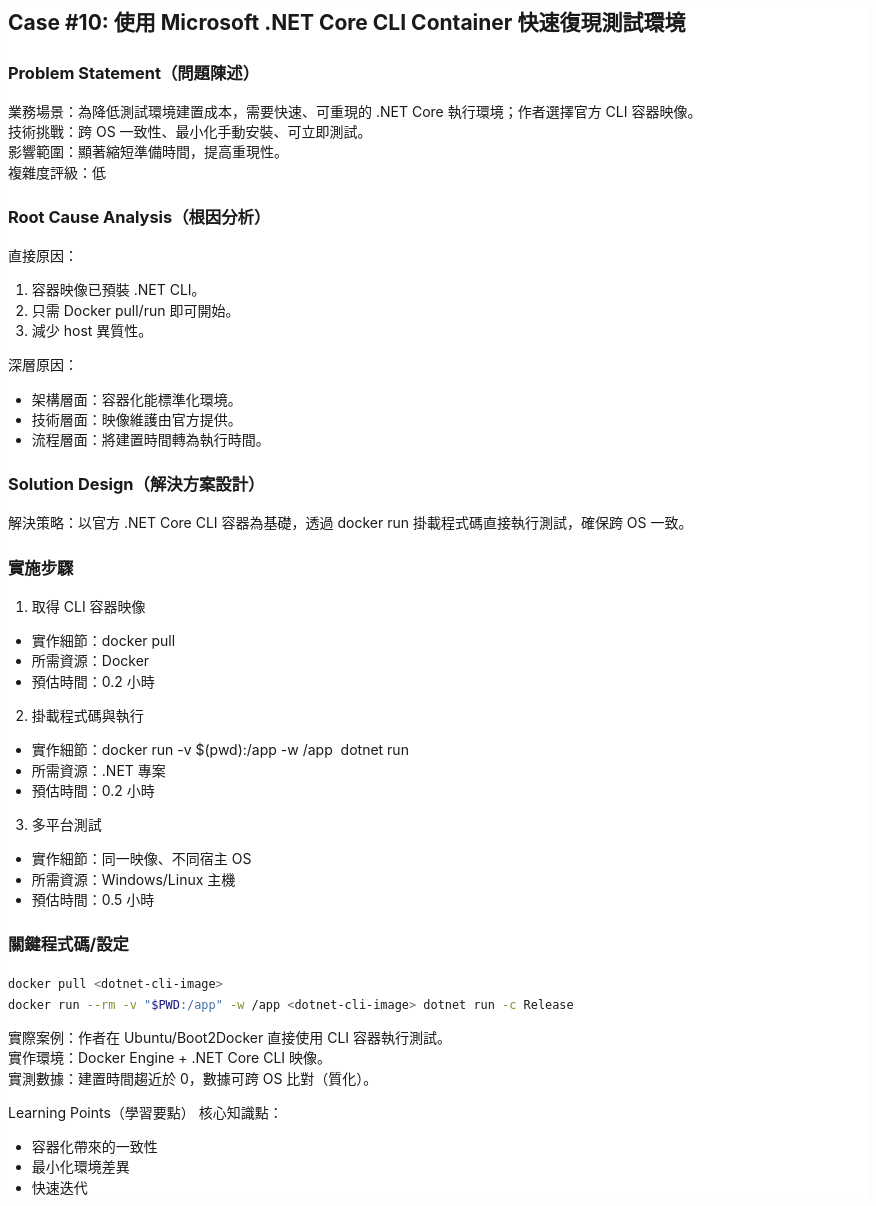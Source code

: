 
## Case #10: 使用 Microsoft .NET Core CLI Container 快速復現測試環境

### Problem Statement（問題陳述）
業務場景：為降低測試環境建置成本，需要快速、可重現的 .NET Core 執行環境；作者選擇官方 CLI 容器映像。  
技術挑戰：跨 OS 一致性、最小化手動安裝、可立即測試。  
影響範圍：顯著縮短準備時間，提高重現性。  
複雜度評級：低

### Root Cause Analysis（根因分析）
直接原因：
1. 容器映像已預裝 .NET CLI。
2. 只需 Docker pull/run 即可開始。
3. 減少 host 異質性。

深層原因：
- 架構層面：容器化能標準化環境。
- 技術層面：映像維護由官方提供。
- 流程層面：將建置時間轉為執行時間。

### Solution Design（解決方案設計）
解決策略：以官方 .NET Core CLI 容器為基礎，透過 docker run 掛載程式碼直接執行測試，確保跨 OS 一致。

### 實施步驟
1. 取得 CLI 容器映像
- 實作細節：docker pull <dotnet-cli-image>
- 所需資源：Docker
- 預估時間：0.2 小時

2. 掛載程式碼與執行
- 實作細節：docker run -v $(pwd):/app -w /app <image> dotnet run
- 所需資源：.NET 專案
- 預估時間：0.2 小時

3. 多平台測試
- 實作細節：同一映像、不同宿主 OS
- 所需資源：Windows/Linux 主機
- 預估時間：0.5 小時

### 關鍵程式碼/設定
```bash
docker pull <dotnet-cli-image>
docker run --rm -v "$PWD:/app" -w /app <dotnet-cli-image> dotnet run -c Release
```

實際案例：作者在 Ubuntu/Boot2Docker 直接使用 CLI 容器執行測試。  
實作環境：Docker Engine + .NET Core CLI 映像。  
實測數據：建置時間趨近於 0，數據可跨 OS 比對（質化）。

Learning Points（學習要點）
核心知識點：
- 容器化帶來的一致性
- 最小化環境差異
- 快速迭代
